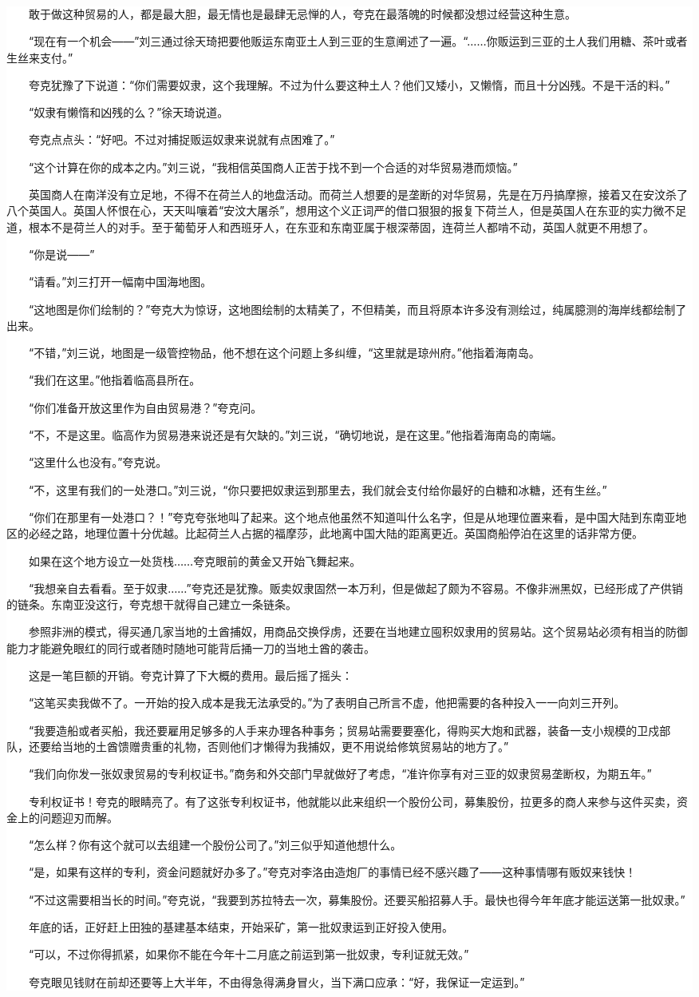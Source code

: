 　　敢于做这种贸易的人，都是最大胆，最无情也是最肆无忌惮的人，夸克在最落魄的时候都没想过经营这种生意。

　　“现在有一个机会——”刘三通过徐天琦把要他贩运东南亚土人到三亚的生意阐述了一遍。“……你贩运到三亚的土人我们用糖、茶叶或者生丝来支付。”

　　夸克犹豫了下说道：“你们需要奴隶，这个我理解。不过为什么要这种土人？他们又矮小，又懒惰，而且十分凶残。不是干活的料。”

　　“奴隶有懒惰和凶残的么？”徐天琦说道。

　　夸克点点头：“好吧。不过对捕捉贩运奴隶来说就有点困难了。”

　　“这个计算在你的成本之内。”刘三说，“我相信英国商人正苦于找不到一个合适的对华贸易港而烦恼。”

　　英国商人在南洋没有立足地，不得不在荷兰人的地盘活动。而荷兰人想要的是垄断的对华贸易，先是在万丹搞摩擦，接着又在安汶杀了八个英国人。英国人怀恨在心，天天叫嚷着“安汶大屠杀”，想用这个义正词严的借口狠狠的报复下荷兰人，但是英国人在东亚的实力微不足道，根本不是荷兰人的对手。至于葡萄牙人和西班牙人，在东亚和东南亚属于根深蒂固，连荷兰人都啃不动，英国人就更不用想了。

　　“你是说——”

　　“请看。”刘三打开一幅南中国海地图。

　　“这地图是你们绘制的？”夸克大为惊讶，这地图绘制的太精美了，不但精美，而且将原本许多没有测绘过，纯属臆测的海岸线都绘制了出来。

　　“不错，”刘三说，地图是一级管控物品，他不想在这个问题上多纠缠，“这里就是琼州府。”他指着海南岛。

　　“我们在这里。”他指着临高县所在。

　　“你们准备开放这里作为自由贸易港？”夸克问。

　　“不，不是这里。临高作为贸易港来说还是有欠缺的。”刘三说，“确切地说，是在这里。”他指着海南岛的南端。

　　“这里什么也没有。”夸克说。

　　“不，这里有我们的一处港口。”刘三说，“你只要把奴隶运到那里去，我们就会支付给你最好的白糖和冰糖，还有生丝。”

　　“你们在那里有一处港口？！”夸克夸张地叫了起来。这个地点他虽然不知道叫什么名字，但是从地理位置来看，是中国大陆到东南亚地区的必经之路，地理位置十分优越。比起荷兰人占据的福摩莎，此地离中国大陆的距离更近。英国商船停泊在这里的话非常方便。

　　如果在这个地方设立一处货栈……夸克眼前的黄金又开始飞舞起来。

　　“我想亲自去看看。至于奴隶……”夸克还是犹豫。贩卖奴隶固然一本万利，但是做起了颇为不容易。不像非洲黑奴，已经形成了产供销的链条。东南亚没这行，夸克想干就得自己建立一条链条。

　　参照非洲的模式，得买通几家当地的土酋捕奴，用商品交换俘虏，还要在当地建立囤积奴隶用的贸易站。这个贸易站必须有相当的防御能力才能避免眼红的同行或者随时随地可能背后捅一刀的当地土酋的袭击。

　　这是一笔巨额的开销。夸克计算了下大概的费用。最后摇了摇头：

　　“这笔买卖我做不了。一开始的投入成本是我无法承受的。”为了表明自己所言不虚，他把需要的各种投入一一向刘三开列。

　　“我要造船或者买船，我还要雇用足够多的人手来办理各种事务；贸易站需要要塞化，得购买大炮和武器，装备一支小规模的卫戍部队，还要给当地的土酋馈赠贵重的礼物，否则他们才懒得为我捕奴，更不用说给修筑贸易站的地方了。”

　　“我们向你发一张奴隶贸易的专利权证书。”商务和外交部门早就做好了考虑，“准许你享有对三亚的奴隶贸易垄断权，为期五年。”

　　专利权证书！夸克的眼睛亮了。有了这张专利权证书，他就能以此来组织一个股份公司，募集股份，拉更多的商人来参与这件买卖，资金上的问题迎刃而解。

　　“怎么样？你有这个就可以去组建一个股份公司了。”刘三似乎知道他想什么。

　　“是，如果有这样的专利，资金问题就好办多了。”夸克对李洛由造炮厂的事情已经不感兴趣了——这种事情哪有贩奴来钱快！

　　“不过这需要相当长的时间。”夸克说，“我要到苏拉特去一次，募集股份。还要买船招募人手。最快也得今年年底才能运送第一批奴隶。”

　　年底的话，正好赶上田独的基建基本结束，开始采矿，第一批奴隶运到正好投入使用。

　　“可以，不过你得抓紧，如果你不能在今年十二月底之前运到第一批奴隶，专利证就无效。”

　　夸克眼见钱财在前却还要等上大半年，不由得急得满身冒火，当下满口应承：“好，我保证一定运到。”
